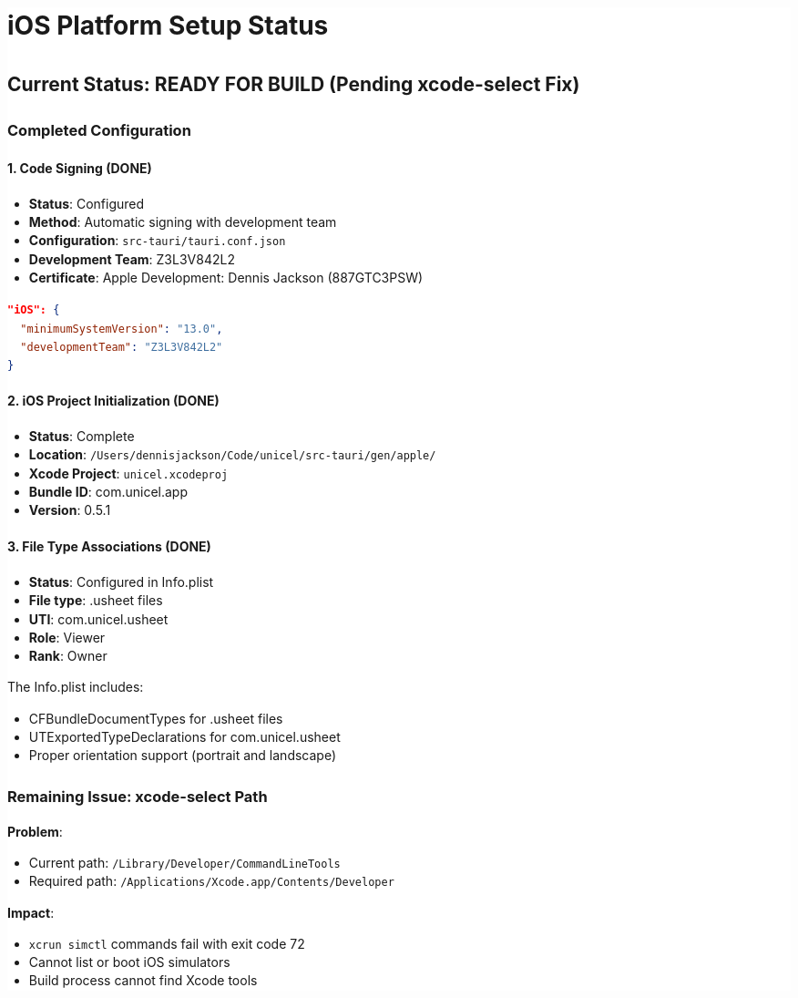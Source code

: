 # iOS Platform Setup Status

## Current Status: READY FOR BUILD (Pending xcode-select Fix)

### Completed Configuration

#### 1. Code Signing (DONE)
- **Status**: Configured
- **Method**: Automatic signing with development team
- **Configuration**: `src-tauri/tauri.conf.json`
- **Development Team**: Z3L3V842L2
- **Certificate**: Apple Development: Dennis Jackson (887GTC3PSW)

```json
"iOS": {
  "minimumSystemVersion": "13.0",
  "developmentTeam": "Z3L3V842L2"
}
```

#### 2. iOS Project Initialization (DONE)
- **Status**: Complete
- **Location**: `/Users/dennisjackson/Code/unicel/src-tauri/gen/apple/`
- **Xcode Project**: `unicel.xcodeproj`
- **Bundle ID**: com.unicel.app
- **Version**: 0.5.1

#### 3. File Type Associations (DONE)
- **Status**: Configured in Info.plist
- **File type**: .usheet files
- **UTI**: com.unicel.usheet
- **Role**: Viewer
- **Rank**: Owner

The Info.plist includes:
- CFBundleDocumentTypes for .usheet files
- UTExportedTypeDeclarations for com.unicel.usheet
- Proper orientation support (portrait and landscape)

### Remaining Issue: xcode-select Path

**Problem**:
- Current path: `/Library/Developer/CommandLineTools`
- Required path: `/Applications/Xcode.app/Contents/Developer`

**Impact**:
- `xcrun simctl` commands fail with exit code 72
- Cannot list or boot iOS simulators
- Build process cannot find Xcode tools

